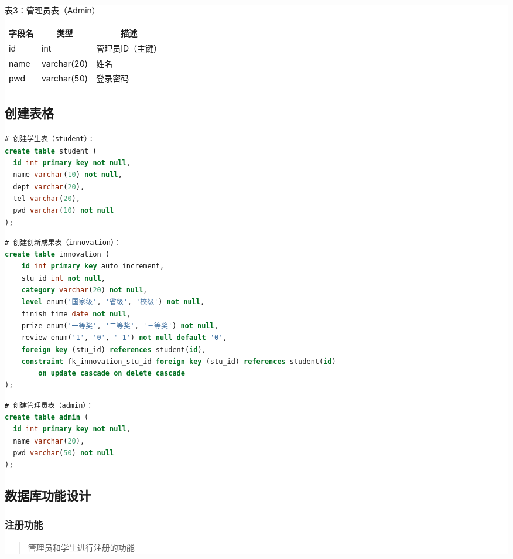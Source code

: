 表3：管理员表（Admin）

| 字段名 | 类型        | 描述             |
| ------ | ----------- | ---------------- |
| id     | int         | 管理员ID（主键） |
| name   | varchar(20) | 姓名             |
| pwd    | varchar(50) | 登录密码         |

## 创建表格

```sql
# 创建学生表（student）：
create table student (
  id int primary key not null,
  name varchar(10) not null,
  dept varchar(20),
  tel varchar(20),
  pwd varchar(10) not null
);
```

```sql
# 创建创新成果表（innovation）：
create table innovation (
    id int primary key auto_increment,
    stu_id int not null,
    category varchar(20) not null,
    level enum('国家级', '省级', '校级') not null,
    finish_time date not null,
    prize enum('一等奖', '二等奖', '三等奖') not null,
    review enum('1', '0', '-1') not null default '0',
    foreign key (stu_id) references student(id),
    constraint fk_innovation_stu_id foreign key (stu_id) references student(id)
        on update cascade on delete cascade
);
```

```sql
# 创建管理员表（admin）：
create table admin (
  id int primary key not null,
  name varchar(20),
  pwd varchar(50) not null
);
```

## 数据库功能设计

### 注册功能

> 管理员和学生进行注册的功能
